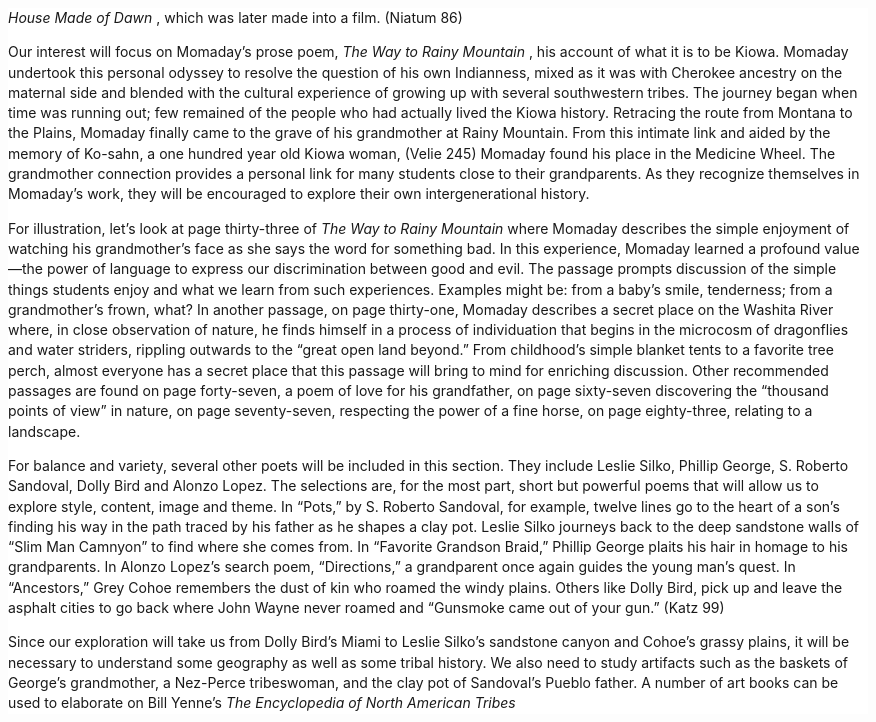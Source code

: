<i>
House Made of Dawn
</i>
, which was later made into a film. (Niatum 86)
</p>
<p>
Our interest will focus on Momaday’s prose poem,
<i>
The Way to Rainy
</i>
<i>
Mountain
</i>
, his account of what it is to be Kiowa. Momaday undertook this personal odyssey to resolve the question of his own Indianness, mixed as it was with Cherokee ancestry on the maternal side and blended with the cultural experience of growing up with several southwestern tribes. The journey began when time was running out; few remained of the people who had actually lived the Kiowa history. Retracing the route from Montana to the Plains, Momaday finally came to the grave of his grandmother at Rainy Mountain. From this intimate link and aided by the memory of Ko-sahn, a one hundred year old Kiowa woman, (Velie 245) Momaday found his place in the Medicine Wheel. The grandmother connection provides a personal link for many students close to their grandparents. As they recognize themselves in Momaday’s work, they will be encouraged to explore their own intergenerational history.
</p>
<p>
For illustration, let’s look at page thirty-three of
<i>
The Way to Rainy Mountain
</i>
where Momaday describes the simple enjoyment of watching his grandmother’s face as she says the word for something bad. In this experience, Momaday learned a profound value—the power of language to express our discrimination between good and evil. The passage prompts discussion of the simple things students enjoy and what we learn from such experiences. Examples might be: from a baby’s smile, tenderness; from a grandmother’s frown, what? In another passage, on page thirty-one, Momaday describes a secret place on the Washita River where, in close observation of nature, he finds himself in a process of individuation that begins in the microcosm of dragonflies and water striders, rippling outwards to the “great open land beyond.” From childhood’s simple blanket tents to a favorite tree perch, almost everyone has a secret place that this passage will bring to mind for enriching discussion. Other recommended passages are found on page forty-seven, a poem of love for his grandfather, on page sixty-seven discovering the “thousand points of view” in nature, on page seventy-seven, respecting the power of a fine horse, on page eighty-three, relating to a landscape.
</p>
<p>
For balance and variety, several other poets will be included in this section. They include Leslie Silko, Phillip George, S. Roberto Sandoval, Dolly Bird and Alonzo Lopez. The selections are, for the most part, short but powerful poems that will allow us to explore style, content, image and theme. In “Pots,” by S. Roberto Sandoval, for example, twelve lines go to the heart of a son’s finding his way in the path traced by his father as he shapes a clay pot. Leslie Silko journeys back to the deep sandstone walls of “Slim Man Camnyon” to find where she comes from. In “Favorite Grandson Braid,” Phillip George plaits his hair in homage to his grandparents. In Alonzo Lopez’s search poem, “Directions,” a grandparent once again guides the young man’s quest. In “Ancestors,” Grey Cohoe remembers the dust of kin who roamed the windy plains. Others like Dolly Bird, pick up and leave the asphalt cities to go back where John Wayne never roamed and “Gunsmoke came out of your gun.” (Katz 99)
</p>
<p>
Since our exploration will take us from Dolly Bird’s Miami to Leslie Silko’s sandstone canyon and Cohoe’s grassy plains, it will be necessary to understand some geography as well as some tribal history. We also need to study artifacts such as the baskets of George’s grandmother, a Nez-Perce tribeswoman, and the clay pot of Sandoval’s Pueblo father. A number of art books can be used to elaborate on Bill Yenne’s
<i>
The Encyclopedia of North American Tribes
</i>